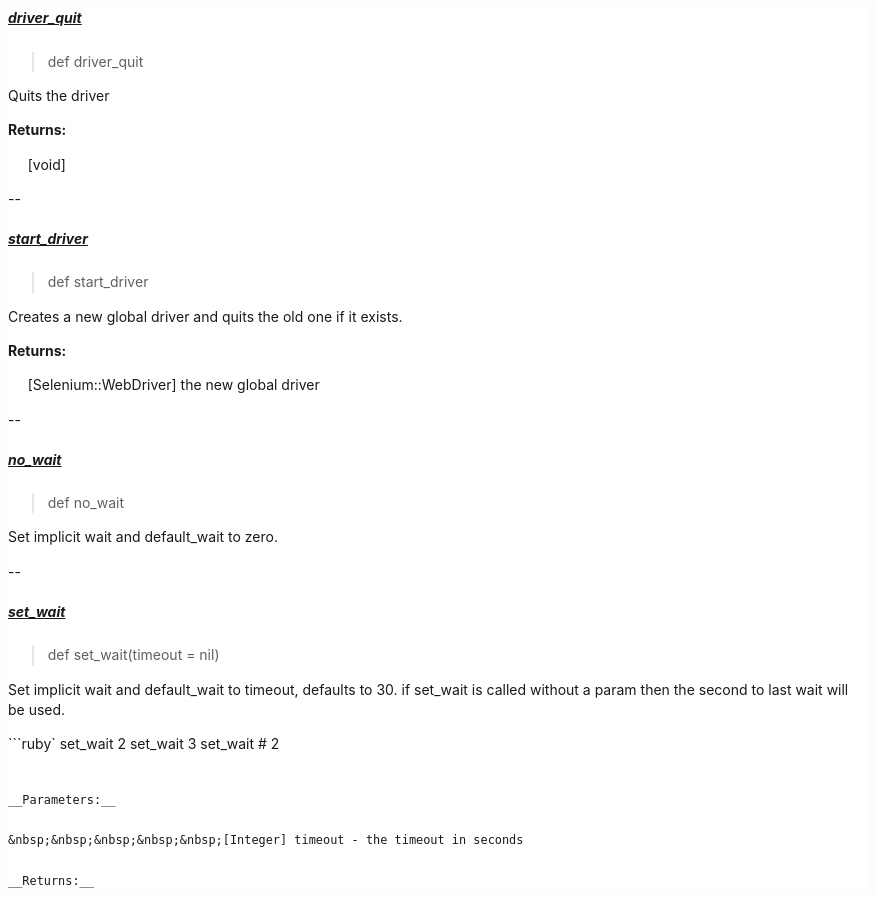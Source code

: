 ##### [driver_quit](https://github.com/appium/ruby_lib/blob/d67cbbac43f511515f6e6f53197cfae2bb7671e0/lib/appium_lib/driver.rb#L464) 

> def driver_quit

Quits the driver

__Returns:__

&nbsp;&nbsp;&nbsp;&nbsp;&nbsp;[void] 

--

##### [start_driver](https://github.com/appium/ruby_lib/blob/d67cbbac43f511515f6e6f53197cfae2bb7671e0/lib/appium_lib/driver.rb#L473) 

> def start_driver

Creates a new global driver and quits the old one if it exists.

__Returns:__

&nbsp;&nbsp;&nbsp;&nbsp;&nbsp;[Selenium::WebDriver] the new global driver

--

##### [no_wait](https://github.com/appium/ruby_lib/blob/d67cbbac43f511515f6e6f53197cfae2bb7671e0/lib/appium_lib/driver.rb#L501) 

> def no_wait

Set implicit wait and default_wait to zero.

--

##### [set_wait](https://github.com/appium/ruby_lib/blob/d67cbbac43f511515f6e6f53197cfae2bb7671e0/lib/appium_lib/driver.rb#L520) 

> def set_wait(timeout = nil)

Set implicit wait and default_wait to timeout, defaults to 30.
if set_wait is called without a param then the second to last
wait will be used.

```ruby`
set_wait 2
set_wait 3
set_wait # 2

````

__Parameters:__

&nbsp;&nbsp;&nbsp;&nbsp;&nbsp;[Integer] timeout - the timeout in seconds

__Returns:__
